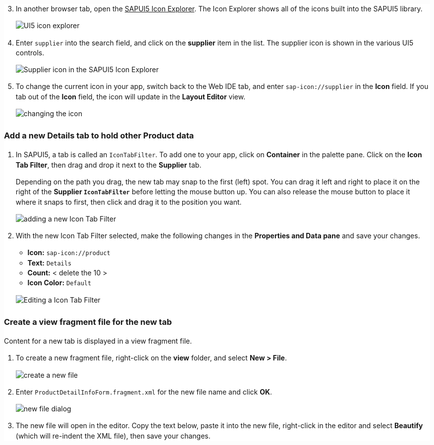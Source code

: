 3. In another browser tab, open the [SAPUI5 Icon Explorer](https://openui5.hana.ondemand.com/iconExplorer.html). The Icon Explorer shows all of the icons built into the SAPUI5 library.

    ![UI5 icon explorer](https://raw.githubusercontent.com/SAPDocuments/Tutorials/master/tutorials/hcp-webide-add-tab/mob3-1_icon_3.png)

4. Enter `supplier` into the search field, and click on the **supplier** item in the list. The supplier icon is shown in the various UI5 controls.

    ![Supplier icon in the SAPUI5 Icon Explorer](https://raw.githubusercontent.com/SAPDocuments/Tutorials/master/tutorials/hcp-webide-add-tab/mob3-1_icon_4.png)

5. To change the current icon in your app, switch back to the Web IDE tab, and enter `sap-icon://supplier` in the **Icon** field. If you tab out of the **Icon** field, the icon will update in the **Layout Editor** view.

    ![changing the icon](https://raw.githubusercontent.com/SAPDocuments/Tutorials/master/tutorials/hcp-webide-add-tab/mob3-1_icon_5.png)



### Add a new Details tab to hold other Product data
1. In SAPUI5, a tab is called an `IconTabFilter`. To add one to your app, click on **Container** in the palette pane. Click on the **Icon Tab Filter**, then drag and drop it next to the **Supplier** tab.

    Depending on the path you drag, the new tab may snap to the first (left) spot. You can drag it left and right to place it on the right of the **Supplier `IconTabFilter`** before letting the mouse button up. You can also release the mouse button to place it where it snaps to first, then click and drag it to the position you want.

    ![adding a new Icon Tab Filter](https://raw.githubusercontent.com/SAPDocuments/Tutorials/master/tutorials/hcp-webide-add-tab/mob3-1_tab_1.png)

2. With the new Icon Tab Filter selected, make the following changes in the **Properties and Data pane** and save your changes.

    - **Icon:** `sap-icon://product`
    - **Text:** `Details`
    - **Count:** \< delete the 10 \>
    - **Icon Color:** `Default`

    ![Editing a Icon Tab Filter](https://raw.githubusercontent.com/SAPDocuments/Tutorials/master/tutorials/hcp-webide-add-tab/mob3-1_tab_2.png)

### Create a view fragment file for the new tab
Content for a new tab is displayed in a view fragment file.

1. To create a new fragment file, right-click on the **view** folder, and select **New > File**.

    ![create a new file](https://raw.githubusercontent.com/SAPDocuments/Tutorials/master/tutorials/hcp-webide-add-tab/mob3-1_fragment_1.png)

2. Enter `ProductDetailInfoForm.fragment.xml` for the new file name and click **OK**.

    ![new file dialog](https://raw.githubusercontent.com/SAPDocuments/Tutorials/master/tutorials/hcp-webide-add-tab/mob3-1_fragment_2.png)

3. The new file will open in the editor. Copy the text below, paste it into the new file, right-click in the editor and select **Beautify** (which will re-indent the XML file), then save your changes.
